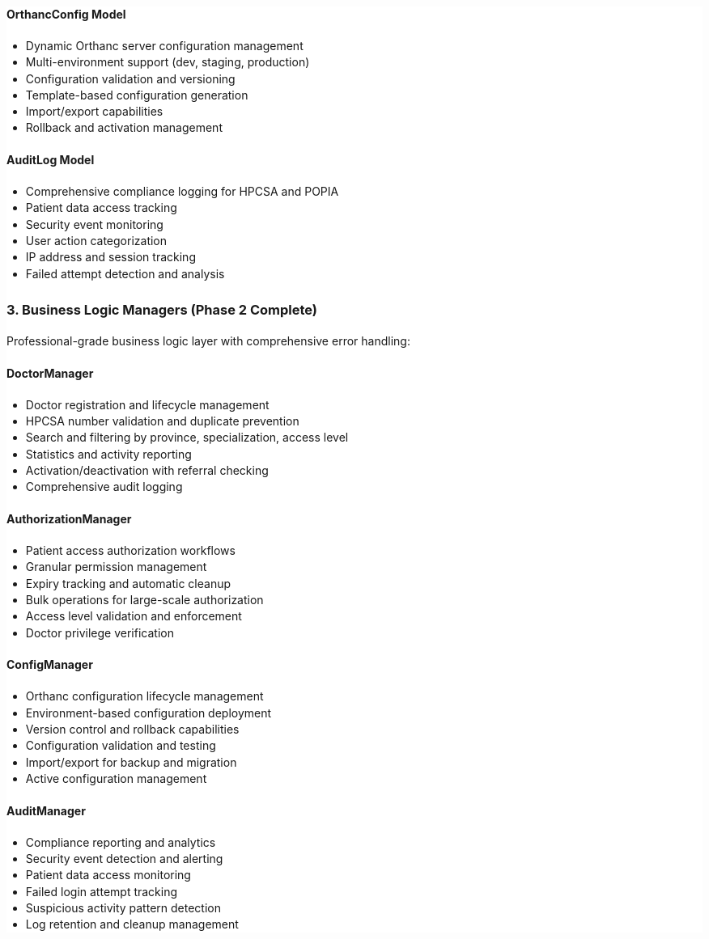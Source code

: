 #### **OrthancConfig Model**
- Dynamic Orthanc server configuration management
- Multi-environment support (dev, staging, production)
- Configuration validation and versioning
- Template-based configuration generation
- Import/export capabilities
- Rollback and activation management

#### **AuditLog Model**
- Comprehensive compliance logging for HPCSA and POPIA
- Patient data access tracking
- Security event monitoring
- User action categorization
- IP address and session tracking
- Failed attempt detection and analysis

### 3. Business Logic Managers (Phase 2 Complete)
Professional-grade business logic layer with comprehensive error handling:

#### **DoctorManager**
- Doctor registration and lifecycle management
- HPCSA number validation and duplicate prevention
- Search and filtering by province, specialization, access level
- Statistics and activity reporting
- Activation/deactivation with referral checking
- Comprehensive audit logging

#### **AuthorizationManager** 
- Patient access authorization workflows
- Granular permission management
- Expiry tracking and automatic cleanup
- Bulk operations for large-scale authorization
- Access level validation and enforcement
- Doctor privilege verification

#### **ConfigManager**
- Orthanc configuration lifecycle management
- Environment-based configuration deployment
- Version control and rollback capabilities
- Configuration validation and testing
- Import/export for backup and migration
- Active configuration management

#### **AuditManager**
- Compliance reporting and analytics
- Security event detection and alerting
- Patient data access monitoring
- Failed login attempt tracking
- Suspicious activity pattern detection
- Log retention and cleanup management
